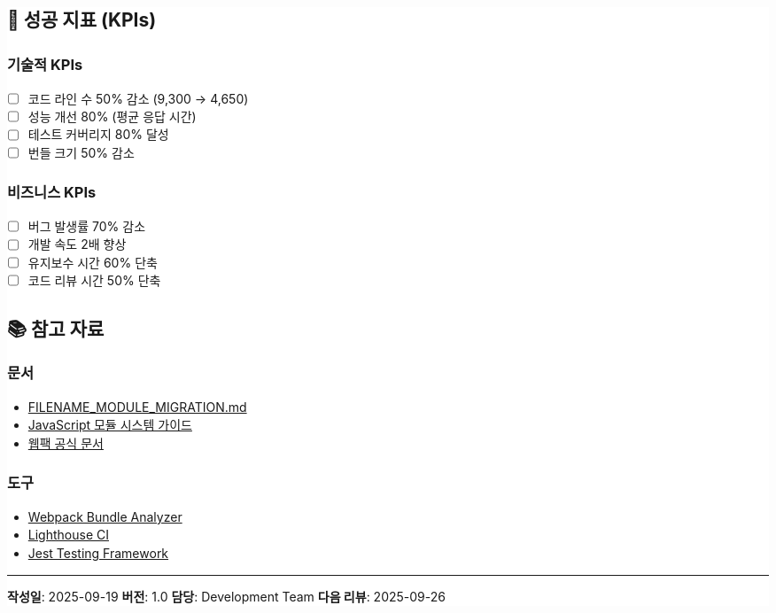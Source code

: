 ## 🎯 성공 지표 (KPIs)

### 기술적 KPIs
- [ ] 코드 라인 수 50% 감소 (9,300 → 4,650)
- [ ] 성능 개선 80% (평균 응답 시간)
- [ ] 테스트 커버리지 80% 달성
- [ ] 번들 크기 50% 감소

### 비즈니스 KPIs
- [ ] 버그 발생률 70% 감소
- [ ] 개발 속도 2배 향상
- [ ] 유지보수 시간 60% 단축
- [ ] 코드 리뷰 시간 50% 단축

## 📚 참고 자료

### 문서
- [FILENAME_MODULE_MIGRATION.md](docs/FILENAME_MODULE_MIGRATION.md)
- [JavaScript 모듈 시스템 가이드](https://developer.mozilla.org/ko/docs/Web/JavaScript/Guide/Modules)
- [웹팩 공식 문서](https://webpack.js.org/)

### 도구
- [Webpack Bundle Analyzer](https://github.com/webpack-contrib/webpack-bundle-analyzer)
- [Lighthouse CI](https://github.com/GoogleChrome/lighthouse-ci)
- [Jest Testing Framework](https://jestjs.io/)

---

**작성일**: 2025-09-19
**버전**: 1.0
**담당**: Development Team
**다음 리뷰**: 2025-09-26